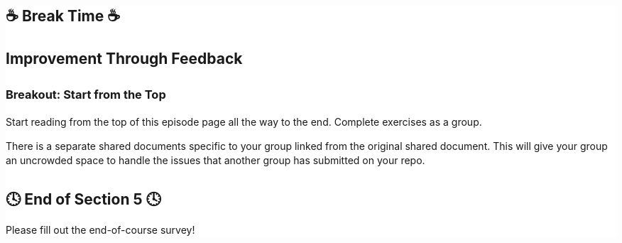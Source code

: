 ## ☕ Break Time ☕



## Improvement Through Feedback

### Breakout: Start from the Top

Start reading from the top of this episode page all the way to the end. Complete exercises as a group.

There is a separate shared documents specific to your group linked from the original shared document. This will give your group an uncrowded space to handle the issues that another group has submitted on your repo.



## 🕓 End of Section 5 🕓

Please fill out the end-of-course survey!

